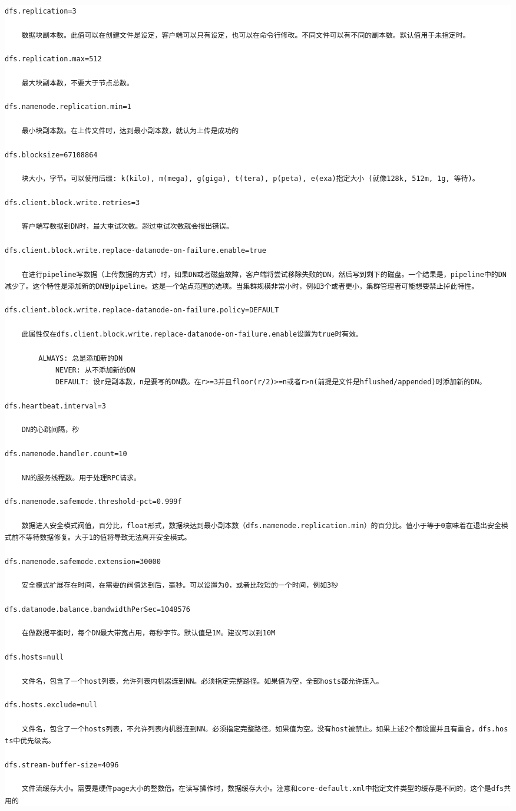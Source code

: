     dfs.replication=3

        数据块副本数。此值可以在创建文件是设定，客户端可以只有设定，也可以在命令行修改。不同文件可以有不同的副本数。默认值用于未指定时。

    dfs.replication.max=512

        最大块副本数，不要大于节点总数。

    dfs.namenode.replication.min=1

        最小块副本数。在上传文件时，达到最小副本数，就认为上传是成功的

    dfs.blocksize=67108864

        块大小，字节。可以使用后缀: k(kilo), m(mega), g(giga), t(tera), p(peta), e(exa)指定大小 (就像128k, 512m, 1g, 等待)。

    dfs.client.block.write.retries=3

        客户端写数据到DN时，最大重试次数。超过重试次数就会报出错误。

    dfs.client.block.write.replace-datanode-on-failure.enable=true

        在进行pipeline写数据（上传数据的方式）时，如果DN或者磁盘故障，客户端将尝试移除失败的DN，然后写到剩下的磁盘。一个结果是，pipeline中的DN减少了。这个特性是添加新的DN到pipeline。这是一个站点范围的选项。当集群规模非常小时，例如3个或者更小，集群管理者可能想要禁止掉此特性。

    dfs.client.block.write.replace-datanode-on-failure.policy=DEFAULT

        此属性仅在dfs.client.block.write.replace-datanode-on-failure.enable设置为true时有效。

            ALWAYS: 总是添加新的DN
                NEVER: 从不添加新的DN
                DEFAULT: 设r是副本数，n是要写的DN数。在r>=3并且floor(r/2)>=n或者r>n(前提是文件是hflushed/appended)时添加新的DN。

    dfs.heartbeat.interval=3

        DN的心跳间隔，秒

    dfs.namenode.handler.count=10

        NN的服务线程数。用于处理RPC请求。

    dfs.namenode.safemode.threshold-pct=0.999f

        数据进入安全模式阀值，百分比，float形式，数据块达到最小副本数（dfs.namenode.replication.min）的百分比。值小于等于0意味着在退出安全模式前不等待数据修复。大于1的值将导致无法离开安全模式。

    dfs.namenode.safemode.extension=30000

        安全模式扩展存在时间，在需要的阀值达到后，毫秒。可以设置为0，或者比较短的一个时间，例如3秒

    dfs.datanode.balance.bandwidthPerSec=1048576

        在做数据平衡时，每个DN最大带宽占用，每秒字节。默认值是1M。建议可以到10M

    dfs.hosts=null

        文件名，包含了一个host列表，允许列表内机器连到NN。必须指定完整路径。如果值为空，全部hosts都允许连入。

    dfs.hosts.exclude=null

        文件名，包含了一个hosts列表，不允许列表内机器连到NN。必须指定完整路径。如果值为空。没有host被禁止。如果上述2个都设置并且有重合，dfs.hosts中优先级高。

    dfs.stream-buffer-size=4096

        文件流缓存大小。需要是硬件page大小的整数倍。在读写操作时，数据缓存大小。注意和core-default.xml中指定文件类型的缓存是不同的，这个是dfs共用的
